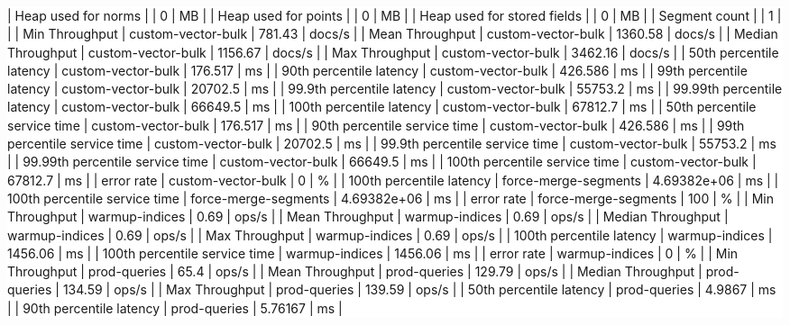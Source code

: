 |                                            Heap used for norms |                      |           0 |     MB |
|                                           Heap used for points |                      |           0 |     MB |
|                                    Heap used for stored fields |                      |           0 |     MB |
|                                                  Segment count |                      |           1 |        |
|                                                 Min Throughput |   custom-vector-bulk |      781.43 | docs/s |
|                                                Mean Throughput |   custom-vector-bulk |     1360.58 | docs/s |
|                                              Median Throughput |   custom-vector-bulk |     1156.67 | docs/s |
|                                                 Max Throughput |   custom-vector-bulk |     3462.16 | docs/s |
|                                        50th percentile latency |   custom-vector-bulk |     176.517 |     ms |
|                                        90th percentile latency |   custom-vector-bulk |     426.586 |     ms |
|                                        99th percentile latency |   custom-vector-bulk |     20702.5 |     ms |
|                                      99.9th percentile latency |   custom-vector-bulk |     55753.2 |     ms |
|                                     99.99th percentile latency |   custom-vector-bulk |     66649.5 |     ms |
|                                       100th percentile latency |   custom-vector-bulk |     67812.7 |     ms |
|                                   50th percentile service time |   custom-vector-bulk |     176.517 |     ms |
|                                   90th percentile service time |   custom-vector-bulk |     426.586 |     ms |
|                                   99th percentile service time |   custom-vector-bulk |     20702.5 |     ms |
|                                 99.9th percentile service time |   custom-vector-bulk |     55753.2 |     ms |
|                                99.99th percentile service time |   custom-vector-bulk |     66649.5 |     ms |
|                                  100th percentile service time |   custom-vector-bulk |     67812.7 |     ms |
|                                                     error rate |   custom-vector-bulk |           0 |      % |
|                                       100th percentile latency | force-merge-segments | 4.69382e+06 |     ms |
|                                  100th percentile service time | force-merge-segments | 4.69382e+06 |     ms |
|                                                     error rate | force-merge-segments |         100 |      % |
|                                                 Min Throughput |       warmup-indices |        0.69 |  ops/s |
|                                                Mean Throughput |       warmup-indices |        0.69 |  ops/s |
|                                              Median Throughput |       warmup-indices |        0.69 |  ops/s |
|                                                 Max Throughput |       warmup-indices |        0.69 |  ops/s |
|                                       100th percentile latency |       warmup-indices |     1456.06 |     ms |
|                                  100th percentile service time |       warmup-indices |     1456.06 |     ms |
|                                                     error rate |       warmup-indices |           0 |      % |
|                                                 Min Throughput |         prod-queries |        65.4 |  ops/s |
|                                                Mean Throughput |         prod-queries |      129.79 |  ops/s |
|                                              Median Throughput |         prod-queries |      134.59 |  ops/s |
|                                                 Max Throughput |         prod-queries |      139.59 |  ops/s |
|                                        50th percentile latency |         prod-queries |      4.9867 |     ms |
|                                        90th percentile latency |         prod-queries |     5.76167 |     ms |